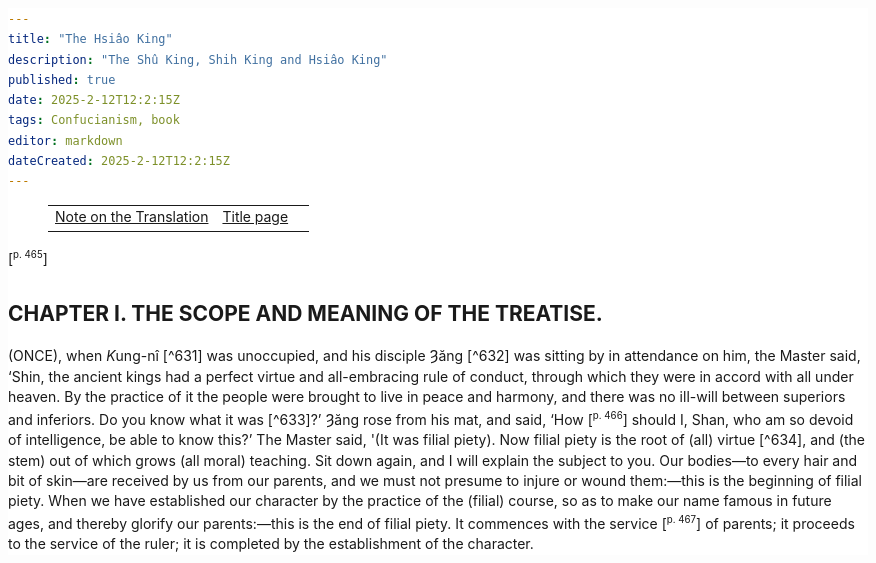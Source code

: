 ```yaml
---
title: "The Hsiâo King"
description: "The Shû King, Shih King and Hsiâo King"
published: true
date: 2025-2-12T12:2:15Z
tags: Confucianism, book
editor: markdown
dateCreated: 2025-2-12T12:2:15Z
---
```


<figure class="table chapter-navigator">
  <table>
    <tbody>
      <tr>
        <td>
        <a href="/en/book/Confucianism/The_Shu_King/Hsiao_King_Intro_4">
          <span class="mdi mdi-arrow-left-drop-circle"></span><span class="pl-2">Note on the Translation</span>
        </a>
        </td>
        <td>
        <a href="/en/book/Confucianism/The_Shu_King">
          <span class="mdi mdi-book-open-variant"></span><span class="pl-2">Title page</span>
        </a>
        </td>
        <td>
        </td>
      </tr>
    </tbody>
  </table>
</figure>

<span id="p465">[<sup><small>p. 465</small></sup>]</span>

<a id="c1"></a>

## CHAPTER I. THE SCOPE AND MEANING OF THE TREATISE.

(ONCE), when <i>K</i>ung-nî [^631] was unoccupied, and his disciple Ȝăng [^632] was sitting by in attendance on him, the Master said, ‘Shin, the ancient kings had a perfect virtue and all-embracing rule of conduct, through which they were in accord with all under heaven. By the practice of it the people were brought to live in peace and harmony, and there was no ill-will between superiors and inferiors. Do you know what it was [^633]?’ Ȝăng rose from his mat, and said, ‘How <span id="p466">[<sup><small>p. 466</small></sup>]</span> should I, Shan, who am so devoid of intelligence, be able to know this?’ The Master said, '(It was filial piety). Now filial piety is the root of (all) virtue [^634], and (the stem) out of which grows (all moral) teaching. Sit down again, and I will explain the subject to you. Our bodies—to every hair and bit of skin—are received by us from our parents, and we must not presume to injure or wound them:—this is the beginning of filial piety. When we have established our character by the practice of the (filial) course, so as to make our name famous in future ages, and thereby glorify our parents:—this is the end of filial piety. It commences with the service <span id="p467">[<sup><small>p. 467</small></sup>]</span> of parents; it proceeds to the service of the ruler; it is completed by the establishment of the character.


[^651]: 465:1 <i>K</i>ung-nî was the designation or marriage-name of Confucius. We find it twice in the Doctrine of the Mean (chh. 2 and 30), applied to the sage by Ȝze-sze, his grandson, the reputed author of that treatise. By his designation, it is said, a grandson might speak of his grandfather, and therefore some scholars contend that the Classic of Filial Piety should also be ascribed to Ȝze-sze; but such a canon cannot be considered as sufficiently established, On the authorship of the Classic, see the Introduction, [p. 451](Hsiao_King_Intro_1#p451).
[^652]: 465:2 Ȝăng-ȝze, named Shăn, and styled Ȝze-yü, was one of the most distinguished of the disciples of Confucius. He was a favourite with the sage, and himself a voluminous writer. Many incidents and sayings are related, illustrative of his filial piety, so that it was natural for the master to enter with him on the discussion of that virtue. He shares in the honour and worship still paid to Confucius, and is one of his ‘Four Assessors’ in his temples.
[^653]: 465:3 Both the translator in the Chinese Repository and P. Cibot have rendered this opening address of Confucius very imperfectly. p. 466 The former has:—‘Do you understand how the ancient kings, who possessed the greatest virtue and the best moral principles, rendered the whole empire so obedient that the people lived in peace and harmony, and no ill-will existed between superiors and inferiors?’ The other:—‘Do you know what was the pre-eminent virtue and the essential doctrine which our ancient monarchs taught to all the empire, to maintain concord among their subjects, and banish all dissatisfaction between superiors and inferiors?’ P. Cibot comes the nearer to the meaning of the text, but he has neglected the characters corresponding to ‘through which they were in accord with all under heaven,’ that are expounded clearly enough by Hsüan Ȝung. The sentiment of the sage is, as he has tersely expressed it in the Doctrine of the Mean (ch. 13), that the ancient kings 'governed men, according to their, nature, with what is proper to them.
[^654]: 466:1 ‘All virtue’ means the five virtuous principles, the constituents of humanity, ‘benevolence, righteousness, propriety, knowledge, and fidelity.’ Of these, benevolence is the chief and fundamental, so that Mencius say's (VII, ii, ch. 16), ‘Benevolence is man.’ In man's nature, therefore, benevolence is the root of filial piety; while in practice filial piety is the root of benevolence. Such is the way in which <i>K</i>û Hsî and other critical scholars reconcile the statements of the text here and elsewhere with their theory as to the constituents of humanity.
[^655]: 467:1 See the Shih King, III, i, ode 2, stanza 4. <i>K</i>û Hsî commences his expurgation of our classic with casting out this concluding paragraph; and rightly so. Such quotations of the odes and other passages in the ancient classics are not after the manner of Confucius. The application made of them, moreover, is often far-fetched, and away from their proper meaning.
[^656]: 467:2 The thing thus generally stated must be understood specially of the sovereign, and only he who stands related to all other men can give its full manifestation. Previous translators have missed the peculiarity of the construction in each of the clauses. Thus P. Cibot gives:—‘He who loves his parents will not dare to hate any one,’ &c. But in the second member we have a well-known form in Chinese to give the force of the passive voice. Attention is called to this in the Extensive Explanation of the Hsiâo (see p. 461):—‘Wû yü _z_ăn does not mean merely to hate men; it indicates an anxious apprehension lest the hatred of men should light on me, and my parents thereby be involved in it.’
[^657]: 468:1 Chinese scholars make ‘the people’ to be the subjects of the king, and ‘all within the four seas’ to be the barbarous tribes outside the four borders of the kingdom, between them and the seas or oceans within which the habitable earth was contained—according to the earliest geographical conceptions. All we have to find in the language is the unbounded, the universal, influence of ‘the Son of Heaven.’
[^658]: 468:2 The appellation ‘Son of Heaven’ for the sovereign was unknown in the earliest times of the Chinese nation. It cannot be traced beyond the Shang dynasty.
[^659]: 468:3 See the Shû, V, xxvii, 4, and the note on the name of that Book, [p. 254](Shu_King_Part5_27#p254).
[^660]: 468:4 In the Chinese Repository we have for this:—‘They will be able to protect their ancestral possessions with the produce of their lands;’ 'They will make sure the supreme rank to their families! But it is better to retain the style of the original. The king had a great altar to the spirit (or spirits) presiding over the land. The colour of the earth in the Centre of it was yellow; that on each of its four sides differed according to the colours assigned to the four quarters of the sky. A portion of this earth was cut away, and formed the nucleus of a corresponding altar in each feudal state, according to their position relative to the capital. The prince of the state had the prerogative of sacrificing there. A similar rule prevailed for the altars to the spirits presiding over the grain. So long as a family ruled in a state, so long its chief offered those sacrifices; and the extinction of the sacrifices was an emphatic way of describing the ruin and extinction of the ruling House.
[^661]: 469:1 See the Shih, II, v, ode i, stanza 6.
[^662]: 469:2 The articles of dress, to be worn by individuals according to their rank, from the sovereign downwards, in their ordinary attire, and on special occasions, were the subject of attention and enactment in China from the earliest times. We find references to them in the earliest books of the Shû (Part 11, Books iii, iv). The words to be spoken, and conduct to be exhibited, on every varying occasion, could not be so particularly described; but the example of the ancient kings would suffice for these, as their enactments for the dress.
[^663]: 470:1 Their ancestral temples were to the ministers and grand officers what the altars of their land and grain were to the feudal lords. Every great officer had three temples or shrines, in which he sacrificed to the first chief of his family or clan; to his grandfather, and to his father. While these remained, the family remained, and its honours were perpetuated.
[^664]: 470:2 See the Shih, III, iii, ode 6, stanza 4.
[^665]: 471:1 These officers had their ‘positions’ or places, and their pay. They had also their sacrifices, but such as were private or personal to themselves, so that we have not much information about them.
[^666]: 471:2 The Chinese Repository has here, ‘Such is the influence of filial duty when performed by scholars;’ and P. Cibot, ‘Voilà sommairement ce qui caractérise la Piété Filiale du Lettré.’ But to use the term ‘scholar’ here is to translate from the standpoint of modern China, and not from that of the time of Confucius. The Shih of feudal China were the younger sons of the higher classes, and men that by their ability were rising out of the lower, and who were all in inferior situations, and looking forward to offices of trust in the service of the royal court, or of their several states. Below the ‘great officers’ of ch. 4, three classes of Shih-the highest, middle, lowest-were recognised, all intended in this chapter. When the feudal system had passed away, the class of ‘scholars’ gradually took their place. Shih ( ![](/image/book/Confucianism/The_Shu_King/47100.jpg)) is one of the oldest characters in Chinese, but the idea expressed in its formation is not known. Confucius is quoted in the Shwo Wăn as making, it to be from the characters for one ( ![](/image/book/Confucianism/The_Shu_King/47101.jpg)) and ten ( ![](/image/book/Confucianism/The_Shu_King/47102.jpg)). A very old definition of it is—‘The denomination of one entrusted with affairs.’
[^667]: 471:3 See the Shih, II, iii, ode 2, stanza 6.
[^668]: 472:1 These two sentences describe the attention of the people to the various processes of agriculture, as conditioned by the seasons and the qualities of different soils.
[^669]: 472:2 ‘The Three Powers’ is a phrase which is first found in two of the Appendixes to the Yî King, denoting Heaven, Earth, and Man, as the three great agents or agencies in nature, or the circle of being.
[^670]: 472:3 The whole of the reply of Confucius here, down to ‘the advantages afforded by earth,’ is found in a narrative in the Ȝo <i>K</i>wan, under the twenty-fifth year of duke <i>Kh</i>âo (B.C. 517), with the important difference that the discourse is there about ‘ceremonies,’ and not about filial piety. Plainly, it is an interpolation in the Hsiâo, and is rightly thrown out by Kû and Wû <i>Kh</i>ăng. To my own mind it was a relief to find that the passage was not genuine, and had not come from Confucius. The discourse in the Ȝo <i>K</i>wan, which is quite lengthy, these sentences being only the commencement p. 473 of it, is more than sufficiently fanciful; but it is conceivable that what is here predicated of filial piety might be spoken of ceremonies, while I never could see what it could have to do with filial piety, or filial piety with it. After the long discourse in the Ȝo <i>K</i>wan one of the interlocutors in it exclaims, ‘Immense, indeed, is the greatness of ceremonies!’—the same terms with which Ȝăng-ȝze is made to commence this chapter, saving that we have ‘ceremonies’ instead of ‘filial piety.’ There can be no doubt that the passage is interpolated; and yet the first part of it is quoted by Pan Kû (in our first century), in a note to Liû Hin's Catalogue, and also in the Amplification of the First Precept of the Khang-hsî Sacred Edict (in our eighteenth century). Pan Kû may not have been sufficiently acquainted with the Ȝo <i>K</i>wan to detect the forgery; that Chinese scholars should still quote the description as applicable to filial piety shows how liable they are to be carried away by fine-sounding terms and mysterious utterances.
[^671]: 473:1 An amusing translation of this sentence is found in Samuel Johnson's ‘Oriental Religions, China,’ p. 208, beginning, ‘Filial Piety is the Book of Heaven!’ Mr. Johnson does not say where he got this version.
[^672]: 474:1 Sze-mâ Kwang changes the character for ‘teachings’ here into that for ‘filial piety.’ There is no external evidence for such a reading; and the texture of the whole treatise is so loose that we cannot insist on internal evidence.
[^673]: 474:2 See the Shih, II, iv, ode 7, stanza i.
[^674]: 474:3 Under the <i>K</i>âu dynasty there were five orders of nobility, and the states belonging to their rulers varied proportionally in size. There were besides many smaller states attached to these. The feudal lords at stated times appeared at the royal court, and one important duty which then devolved on them was to take part in the sacrificial services of the sovereign in the ancestral temple.
[^675]: 475:1 These services were also the sacrifices in the ancestral temples of the rulers of the states and of the chiefs of clans,—the feudal princes and the ministers and great officers of chapters 3 and 4.
[^676]: 475:2 In the Chinese Repository we read here:—‘Parents enjoyed tranquillity while they lived, and after their decease sacrifices were offered to their disembodied spirits.’ To the same effect P. Cibot:—‘Les pères et mères étoient heureux pendant la vie, et après leur mort leurs âmes étoient consolées par des Tsî (sacrifices).’ I believe that I have caught the meaning more exactly.
[^677]: 475:3 See the Shih, III, iii, ode 2, stanza 2.
[^678]: 476:1 ‘The sages’ here must mean the sage sovereigns of antiquity'. who had at once the highest wisdom and the highest place.
[^679]: 476:2 See a note on [p. 99](Shu_King_Part4_5#p99) on the meaning of the phrase ‘the fellow of God,’ which is the same as that in this chapter, translated ‘the correlate of God.’ P. Cibot goes at length. into a discussion of the idea conveyed by the Chinese character P‘ei, but without coming to any definite conclusion; and indeed Tâi Thung, author of the dictionary Liû Shû Kû, says that ‘its original significancy has baffled investigation, while its classical usage is in the sense of “mate,” “fellow.”’ The meaning here is the second assigned to it on [p. 99](Shu_King_Part4_5#p99). In the Chinese Repository we find:—‘As a mark of reverence there is nothing more important than to place the father on an equality with heaven;’ which is by no means the idea, while the author further distorts the meaning by the following note: ‘T‘ien, “Heaven,” and Shang Tî, the “Supreme Ruler,” seem to be perfectly synonymous; and whatever ideas the Chinese attach to them, it is evident that the noble lord of <i>K</i>âu regarded his ancestors, immediate and remote, as their equals, and paid to the one the same homage as the other. In thus elevating mortals to an equality with the Supreme Ruler, he is upheld and approved by Confucius, and has been imitated by myriads of every generation of his countrymen down to the present day.’
[^680]: 476:3 It is difficult to say in what the innovation of the duke of <i>K</i>âu p. 477 consisted. The editors of the Extensive Explanation of the Hsiâo say:—‘According to commentators on our classic, Shun thinking only of the virtue of his ancestor did not sacrifice to him at the border altar. The sovereigns of Hsiâ and Yin were the first to sacrifice there to their ancestors; but they had not the ceremony of sacrificing to their fathers as the correlates of Heaven. This began with the duke of <i>K</i>âu.’ To this explanation of the text the editors demur, and consider that the noun ‘father’ in the previous sentence should be taken, in the case of the duke of <i>K</i>âu, both of Hâu-_k_î and king Wăn.
[^681]: 477:1 The reader of the translations from the Shih must be familiar with Hâu-_k_î, as the ancestor to whom the kings of <i>K</i>âu traced their lineage, and with king Wăn, as the acknowledged founder of their dynasty in connexion with his son, king Wû. Was any greater honour done to Hâu-_k_î in making him the correlate of Heaven than to king Wăn in making him the correlate of God? We must say, No. As is said in the Extensive Explanation, ‘The words Heaven and God are different, but their meaning is one and the same.’ The question is susceptible of easy determination. Let me refer the reader to the translations from the Shih on pp. 317 and 329. The tenth piece on the latter was sung, at the border sacrifice to Heaven, in honour of Hâu-_k_î; and the first four lines of it are to the effect—
[^682]: 479:1 We find for this in the Chinese Repository:—‘The feelings which ought to characterise the intercourse between father and son are of a heavenly nature, resembling the bonds which exist between a prince and his ministers.’ P. Cibot gives:—‘Les rapports immuable de père et de fils découlent de l’essence même du Tien, et offrent la première idée de prince et de sujet;’ adding on the former clause this note:—‘Les commentateurs ne disent que des mots sur ces paroles; mais comment pourroient ils les bien expliquer, puisqu’ils ne sauroient en entrevoir le sens supreme et ineffable? Quelques-uns ont pris le parti de citer le texte de Tâo-teh King (ch. 42), “Le Tâo est vie et unité; le premier a engendré le second; les deux ont produit le troisième; le trois ont fait toutes choses;” c’est-à-dire, qu’ils ont tâchè d’expliquer un texte qui les passe, par un autre où ils ne comprennent rien.’ But there is neither difficulty in the construction of the text here, nor mystery in its meaning.
[^683]: 480:1 This paragraph may be called a mosaic, formed by piecing together passages from the Ȝo <i>K</i>wan.
[^684]: 480:2 See the Shih, I, xiv, ode 3, stanza 3.’
[^685]: 481:1 Compare with this the Confucian Analects, II, vii.
[^686]: 481:2 See the Shû, [p. 43](Shu_King_Part2_1#p43), and especially pp. [255](Shu_King_Part5_27#p255), [256](Shu_King_Part5_27#p256).
[^687]: 482:1 We must understand that the ‘reverence’ here is to be understood as paid by the sovereign. In reverencing his father (or an uncle may also in Chinese usage be so styled), he reverences the idea of fatherhood, and being ‘in accord with the minds of all under heaven,’ his example is universally powerful. And we may reason similarly of the other two cases of reverence specified.
[^688]: 482:2 The <i>K</i>ün-ȝze, or ‘superior man,’ here must be taken of the sovereign. P. Cibot translates it by ‘un prince.’
[^689]: 483:1 See the Shih, III, ii, ode 7, stanza x. The two lines of the Shih here are, possibly, not an interpolation.
[^690]: 484:1 The numbers 7, 5, 3, 1 cannot be illustrated by examples, nor should they be insisted on. The higher the dignity, the greater would be the risk, and the stronger must be the support that was needed.
[^691]: 484:2 Compare the Analects, IV, xviii, and the Lî kî, X, i, 15.
[^692]: 484:3 This chapter is as difficult to grasp as the seventh, which treated of Filial Piety in Relation to ‘the Three Powers.’ It is indeed a sequel to that. Heaven and Earth appear as two Powers, or as p. 485 a dual Power, taking the place of Heaven or God. We can in a degree follow the treatise in transferring the reverence plaid by a son to his father to loyalty shown by him to his ruler; but it is more difficult to understand the development of filial piety into religion that is here assumed and described. Was it not the pressing of this virtue too far, the making more of it than can be made, that tended to deprave religion during the <i>K</i>âu dynasty, and to mingle with the earlier monotheism a form of nature-worship?
[^693]: 485:1 ‘The Spiritual Intelligences’ here are Heaven and Earth conceived of as Spiritual Beings. They responded to the sincere service of the intelligent kings, as Hsing Ping says, with ‘the harmony of the active and passive principles of nature, seasonable winds and rain, the absence of epidemic sickness and plague, and the repose of all under heaven.’ Compare with this what is said in ‘the Great Plan’ of the Shû, pp. [147](Shu_King_Part5_4#p147), [148](Shu_King_Part5_4#p148).
[^694]: 486:1 The reader will have noticed many instances of this, or what were intended to be instances of it, in the translations from the Shih, pp. [365](Shih_King_Part2_4#p365)\-368, &c.
[^695]: 486:2 See the Shih, III, i, ode 10, stanza 6.
[^696]: 486:3 ‘The superior man’ here can only be the good and intelligent officer in the royal domain or at a feudal court.
[^697]: 486:4 See the Shih, II, viii, ode 4, stanza 4.
[^698]: 487:1 These vessels were arranged every day by the coffin, while it continued in the house, after the corpse was put into it, The practice was a serving of the dead as the living had been served. It is not thought necessary to give any details as to the other different rites of mourning which are mentioned. They will be found, with others, in the translations from the Lî <i>K</i>î.